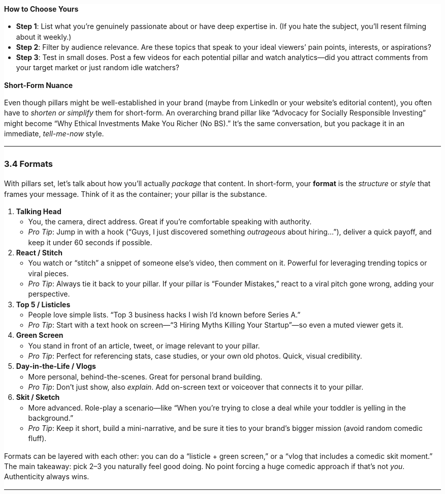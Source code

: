 **How to Choose Yours**

- **Step 1**: List what you’re genuinely passionate about or have deep expertise in. (If you hate the subject, you’ll resent filming about it weekly.)
- **Step 2**: Filter by audience relevance. Are these topics that speak to your ideal viewers’ pain points, interests, or aspirations?
- **Step 3**: Test in small doses. Post a few videos for each potential pillar and watch analytics—did you attract comments from your target market or just random idle watchers?

**Short-Form Nuance**

Even though pillars might be well-established in your brand (maybe from LinkedIn or your website’s editorial content), you often have to *shorten or simplify* them for short-form. An overarching brand pillar like “Advocacy for Socially Responsible Investing” might become “Why Ethical Investments Make You Richer (No BS).” It’s the same conversation, but you package it in an immediate, *tell-me-now* style.

---

### 3.4 Formats

With pillars set, let’s talk about how you’ll actually *package* that content. In short-form, your **format** is the *structure* or *style* that frames your message. Think of it as the container; your pillar is the substance.

1. **Talking Head**
    - You, the camera, direct address. Great if you’re comfortable speaking with authority.
    - *Pro Tip*: Jump in with a hook (“Guys, I just discovered something *outrageous* about hiring…”), deliver a quick payoff, and keep it under 60 seconds if possible.
2. **React / Stitch**
    - You watch or “stitch” a snippet of someone else’s video, then comment on it. Powerful for leveraging trending topics or viral pieces.
    - *Pro Tip*: Always tie it back to your pillar. If your pillar is “Founder Mistakes,” react to a viral pitch gone wrong, adding your perspective.
3. **Top 5 / Listicles**
    - People love simple lists. “Top 3 business hacks I wish I’d known before Series A.”
    - *Pro Tip*: Start with a text hook on screen—“3 Hiring Myths Killing Your Startup”—so even a muted viewer gets it.
4. **Green Screen**
    - You stand in front of an article, tweet, or image relevant to your pillar.
    - *Pro Tip*: Perfect for referencing stats, case studies, or your own old photos. Quick, visual credibility.
5. **Day-in-the-Life / Vlogs**
    - More personal, behind-the-scenes. Great for personal brand building.
    - *Pro Tip*: Don’t just show, also *explain*. Add on-screen text or voiceover that connects it to your pillar.
6. **Skit / Sketch**
    - More advanced. Role-play a scenario—like “When you’re trying to close a deal while your toddler is yelling in the background.”
    - *Pro Tip*: Keep it short, build a mini-narrative, and be sure it ties to your brand’s bigger mission (avoid random comedic fluff).

Formats can be layered with each other: you can do a “listicle + green screen,” or a “vlog that includes a comedic skit moment.” The main takeaway: pick 2–3 you naturally feel good doing. No point forcing a huge comedic approach if that’s not *you*. Authenticity always wins.

---